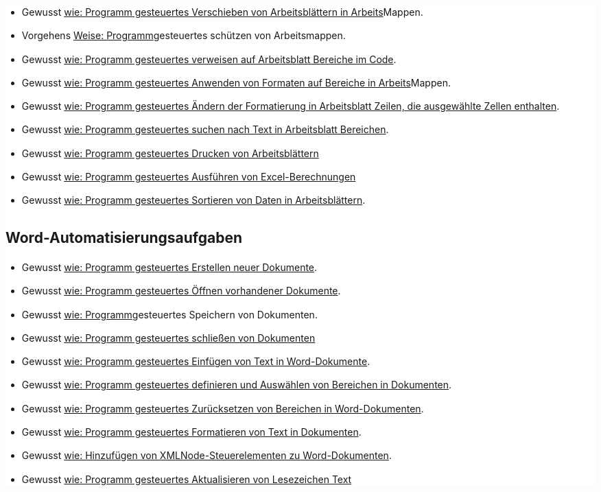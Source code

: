 - Gewusst [wie: Programm gesteuertes Verschieben von Arbeitsblättern in Arbeits](../vsto/how-to-programmatically-move-worksheets-within-workbooks.md)Mappen.

- Vorgehens [Weise: Programm](../vsto/how-to-programmatically-protect-workbooks.md)gesteuertes schützen von Arbeitsmappen.

- Gewusst [wie: Programm gesteuertes verweisen auf Arbeitsblatt Bereiche im Code](../vsto/how-to-programmatically-refer-to-worksheet-ranges-in-code.md).

- Gewusst [wie: Programm gesteuertes Anwenden von Formaten auf Bereiche in Arbeits](../vsto/how-to-programmatically-apply-styles-to-ranges-in-workbooks.md)Mappen.

- Gewusst [wie: Programm gesteuertes Ändern der Formatierung in Arbeitsblatt Zeilen, die ausgewählte Zellen enthalten](../vsto/how-to-programmatically-change-formatting-in-worksheet-rows-containing-selected-cells.md).

- Gewusst [wie: Programm gesteuertes suchen nach Text in Arbeitsblatt Bereichen](../vsto/how-to-programmatically-search-for-text-in-worksheet-ranges.md).

- Gewusst [wie: Programm gesteuertes Drucken von Arbeitsblättern](../vsto/how-to-programmatically-print-worksheets.md)

- Gewusst [wie: Programm gesteuertes Ausführen von Excel-Berechnungen](../vsto/how-to-programmatically-run-excel-calculations-programmatically.md)

- Gewusst [wie: Programm gesteuertes Sortieren von Daten in Arbeitsblättern](../vsto/how-to-programmatically-sort-data-in-worksheets.md).

## <a name="word-automation-tasks"></a><a name="word"></a> Word-Automatisierungsaufgaben

- Gewusst [wie: Programm gesteuertes Erstellen neuer Dokumente](../vsto/how-to-programmatically-create-new-documents.md).

- Gewusst [wie: Programm gesteuertes Öffnen vorhandener Dokumente](../vsto/how-to-programmatically-open-existing-documents.md).

- Gewusst [wie: Programm](../vsto/how-to-programmatically-save-documents.md)gesteuertes Speichern von Dokumenten.

- Gewusst [wie: Programm gesteuertes schließen von Dokumenten](../vsto/how-to-programmatically-close-documents.md)

- Gewusst [wie: Programm gesteuertes Einfügen von Text in Word-Dokumente](../vsto/how-to-programmatically-insert-text-into-word-documents.md).

- Gewusst [wie: Programm gesteuertes definieren und Auswählen von Bereichen in Dokumenten](../vsto/how-to-programmatically-define-and-select-ranges-in-documents.md).

- Gewusst [wie: Programm gesteuertes Zurücksetzen von Bereichen in Word-Dokumenten](../vsto/how-to-programmatically-reset-ranges-in-word-documents.md).

- Gewusst [wie: Programm gesteuertes Formatieren von Text in Dokumenten](../vsto/how-to-programmatically-format-text-in-documents.md).

- Gewusst [wie: Hinzufügen von XMLNode-Steuerelementen zu Word-Dokumenten](../vsto/how-to-add-xmlnode-controls-to-word-documents.md).

- Gewusst [wie: Programm gesteuertes Aktualisieren von Lesezeichen Text](../vsto/how-to-programmatically-update-bookmark-text.md)
